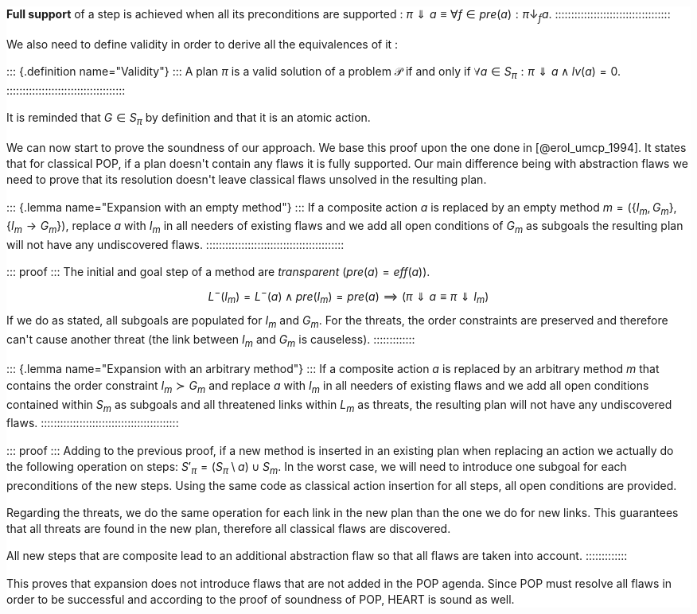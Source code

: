 **Full support** of a step is achieved when all its preconditions are supported : $\pi \Downarrow a\equiv \forall f \in pre(a) : \pi \downarrow_f a$.
::::::::::::::::::::::::::::::::::::

We also need to define validity in order to derive all the equivalences of it :

::: {.definition name="Validity"} :::
A plan $\pi$ is a valid solution of a problem $\mathcal{P}$ if and only if $\forall a \in S_\pi : \pi \Downarrow a \land lv(a) = 0$.
:::::::::::::::::::::::::::::::::::::

It is reminded that $G \in S_\pi$ by definition and that it is an atomic action.

We can now start to prove the soundness of our approach. We base this proof upon the one done in [@erol_umcp_1994]. It states that for classical POP, if a plan doesn't contain any flaws it is fully supported. Our main difference being with abstraction flaws we need to prove that its resolution doesn't leave classical flaws unsolved in the resulting plan.

::: {.lemma name="Expansion with an empty method"} :::
If a composite action $a$ is replaced by an empty method $m = \left ( \lbrace I_m, G_m \rbrace, \lbrace I_m \rightarrow G_m \rbrace \right )$, replace $a$ with $I_m$ in all needers of existing flaws and we add all open conditions of $G_m$ as subgoals the resulting plan will not have any undiscovered flaws.
:::::::::::::::::::::::::::::::::::::::::::

::: proof :::
The initial and goal step of a method are *transparent* ($pre(a) = eff(a)$). 
$$L^-(I_m) = L^-(a) \land pre(I_m) = pre(a) \implies \left ( \pi \Downarrow a \equiv \pi \Downarrow I_m \right )$$
If we do as stated, all subgoals are populated for $I_m$ and $G_m$. For the threats, the order constraints are preserved and therefore can't cause another threat (the link between $I_m$ and $G_m$ is causeless).
:::::::::::::

::: {.lemma name="Expansion with an arbitrary method"} :::
If a composite action $a$ is replaced by an arbitrary method $m$ that contains the order constraint $I_m \succ G_m$ and replace $a$ with $I_m$ in all needers of existing flaws and we add all open conditions contained within $S_m$ as subgoals and all threatened links within $L_m$ as threats, the resulting plan will not have any undiscovered flaws.
:::::::::::::::::::::::::::::::::::::::::::

::: proof :::
Adding to the previous proof, if a new method is inserted in an existing plan when replacing an action we actually do the following operation on steps: $S'_\pi = (S_\pi \setminus a) \cup S_m$. In the worst case, we will need to introduce one subgoal for each preconditions of the new steps. Using the same code as classical action insertion for all steps, all open conditions are provided.

Regarding the threats, we do the same operation for each link in the new plan than the one we do for new links. This guarantees that all threats are found in the new plan, therefore all classical flaws are discovered.

All new steps that are composite lead to an additional abstraction flaw so that all flaws are taken into account.
:::::::::::::

This proves that expansion does not introduce flaws that are not added in the POP agenda. Since POP must resolve all flaws in order to be successful and according to the proof of soundness of POP, HEART is sound as well.


[^1]: We use Iverson brackets here, see notations in @tbl:symbols.
